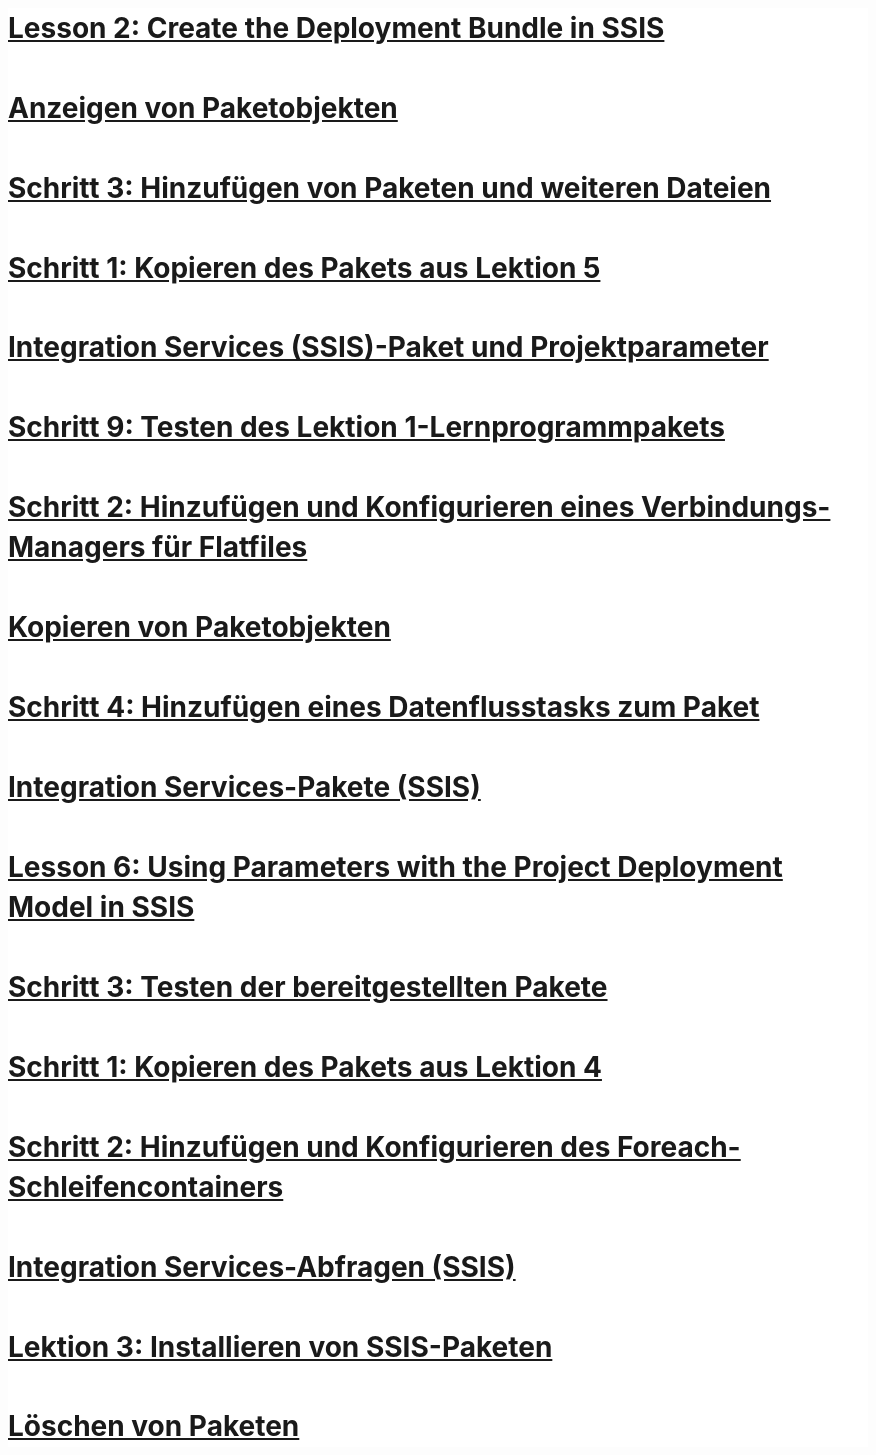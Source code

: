 # [Lesson 2: Create the Deployment Bundle in SSIS](lesson-2-create-the-deployment-bundle-in-ssis.md)
# [Anzeigen von Paketobjekten](view-package-objects.md)
# [Schritt 3: Hinzufügen von Paketen und weiteren Dateien](step-3-adding-packages-and-other-files.md)
# [Schritt 1: Kopieren des Pakets aus Lektion 5](step-1-copying-the-lesson-5-package.md)
# [Integration Services (SSIS)-Paket und Projektparameter](integration-services-ssis-package-and-project-parameters.md)
# [Schritt 9: Testen des Lektion 1-Lernprogrammpakets](step-9-testing-the-lesson-1-tutorial-package.md)
# [Schritt 2: Hinzufügen und Konfigurieren eines Verbindungs-Managers für Flatfiles](step-2-adding-and-configuring-a-flat-file-connection-manager.md)
# [Kopieren von Paketobjekten](copy-package-objects.md)
# [Schritt 4: Hinzufügen eines Datenflusstasks zum Paket](step-4-adding-a-data-flow-task-to-the-package.md)
# [Integration Services-Pakete (SSIS)](integration-services-ssis-packages.md)
# [Lesson 6: Using Parameters with the Project Deployment Model in SSIS](lesson-6-using-parameters-with-the-project-deployment-model-in-ssis.md)
# [Schritt 3: Testen der bereitgestellten Pakete](step-3-testing-the-deployed-packages.md)
# [Schritt 1: Kopieren des Pakets aus Lektion 4](step-1-copying-the-lesson-4-package.md)
# [Schritt 2: Hinzufügen und Konfigurieren des Foreach-Schleifencontainers](step-2-adding-and-configuring-the-foreach-loop-container.md)
# [Integration Services-Abfragen (SSIS)](integration-services-ssis-queries.md)
# [Lektion 3: Installieren von SSIS-Paketen](lesson-3-install-ssis-packages.md)
# [Löschen von Paketen](delete-packages.md)